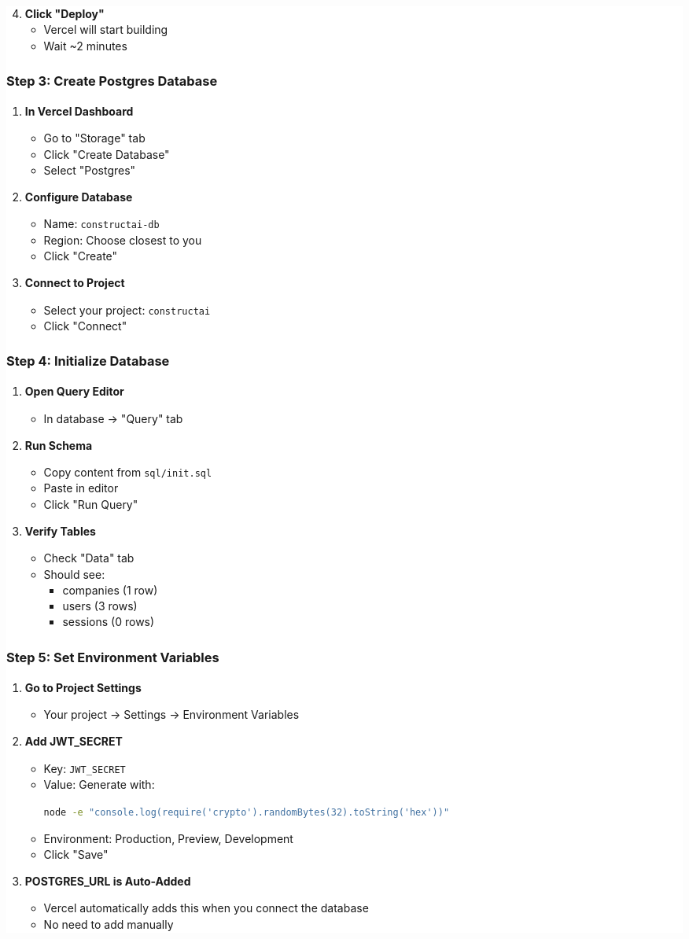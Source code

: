 4. **Click "Deploy"**
   - Vercel will start building
   - Wait ~2 minutes

### **Step 3: Create Postgres Database**

1. **In Vercel Dashboard**
   - Go to "Storage" tab
   - Click "Create Database"
   - Select "Postgres"

2. **Configure Database**
   - Name: `constructai-db`
   - Region: Choose closest to you
   - Click "Create"

3. **Connect to Project**
   - Select your project: `constructai`
   - Click "Connect"

### **Step 4: Initialize Database**

1. **Open Query Editor**
   - In database → "Query" tab

2. **Run Schema**
   - Copy content from `sql/init.sql`
   - Paste in editor
   - Click "Run Query"

3. **Verify Tables**
   - Check "Data" tab
   - Should see:
     - companies (1 row)
     - users (3 rows)
     - sessions (0 rows)

### **Step 5: Set Environment Variables**

1. **Go to Project Settings**
   - Your project → Settings → Environment Variables

2. **Add JWT_SECRET**
   - Key: `JWT_SECRET`
   - Value: Generate with:
     ```bash
     node -e "console.log(require('crypto').randomBytes(32).toString('hex'))"
     ```
   - Environment: Production, Preview, Development
   - Click "Save"

3. **POSTGRES_URL is Auto-Added**
   - Vercel automatically adds this when you connect the database
   - No need to add manually
